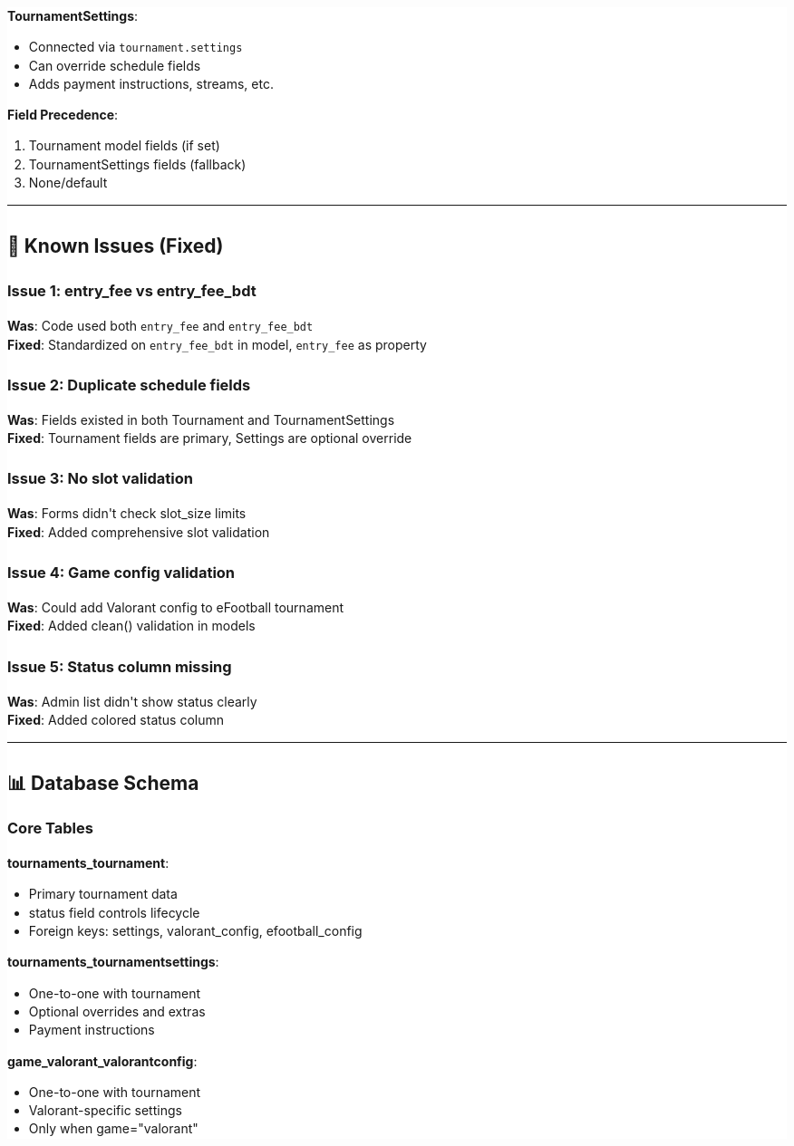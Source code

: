 **TournamentSettings**:
- Connected via `tournament.settings`
- Can override schedule fields
- Adds payment instructions, streams, etc.

**Field Precedence**:
1. Tournament model fields (if set)
2. TournamentSettings fields (fallback)
3. None/default

---

## 🐛 Known Issues (Fixed)

### Issue 1: entry_fee vs entry_fee_bdt
**Was**: Code used both `entry_fee` and `entry_fee_bdt`  
**Fixed**: Standardized on `entry_fee_bdt` in model, `entry_fee` as property

### Issue 2: Duplicate schedule fields
**Was**: Fields existed in both Tournament and TournamentSettings  
**Fixed**: Tournament fields are primary, Settings are optional override

### Issue 3: No slot validation
**Was**: Forms didn't check slot_size limits  
**Fixed**: Added comprehensive slot validation

### Issue 4: Game config validation
**Was**: Could add Valorant config to eFootball tournament  
**Fixed**: Added clean() validation in models

### Issue 5: Status column missing
**Was**: Admin list didn't show status clearly  
**Fixed**: Added colored status column

---

## 📊 Database Schema

### Core Tables

**tournaments_tournament**:
- Primary tournament data
- status field controls lifecycle
- Foreign keys: settings, valorant_config, efootball_config

**tournaments_tournamentsettings**:
- One-to-one with tournament
- Optional overrides and extras
- Payment instructions

**game_valorant_valorantconfig**:
- One-to-one with tournament
- Valorant-specific settings
- Only when game="valorant"
